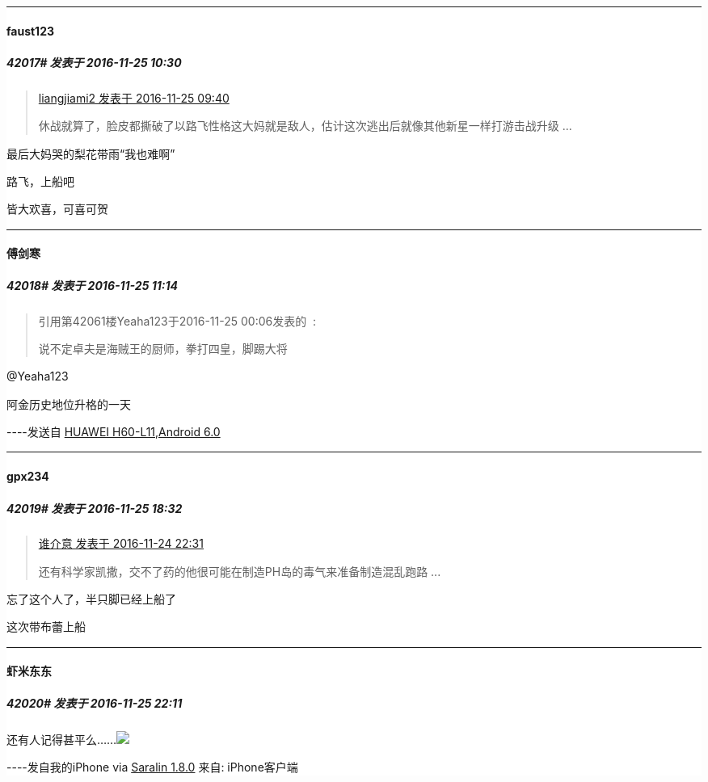 
*****

####  faust123  
##### 42017#       发表于 2016-11-25 10:30


<blockquote><a href="httphttps://bbs.saraba1st.com/2b/forum.php?mod=redirect&amp;goto=findpost&amp;pid=34285482&amp;ptid=98922" target="_blank">liangjiami2 发表于 2016-11-25 09:40</a>

休战就算了，脸皮都撕破了以路飞性格这大妈就是敌人，估计这次逃出后就像其他新星一样打游击战升级 ...</blockquote>
最后大妈哭的梨花带雨“我也难啊”

路飞，上船吧

皆大欢喜，可喜可贺


*****

####  傅剑寒  
##### 42018#       发表于 2016-11-25 11:14


<blockquote>引用第42061楼Yeaha123于2016-11-25 00:06发表的  :

说不定卓夫是海贼王的厨师，拳打四皇，脚踢大将</blockquote>
@Yeaha123

阿金历史地位升格的一天


----发送自 [HUAWEI H60-L11,Android 6.0](http://stage1.5j4m.com/?1.21) 


*****

####  gpx234  
##### 42019#       发表于 2016-11-25 18:32


<blockquote><a href="httphttps://bbs.saraba1st.com/2b/forum.php?mod=redirect&amp;goto=findpost&amp;pid=34282918&amp;ptid=98922" target="_blank">谁介意 发表于 2016-11-24 22:31</a>

还有科学家凯撒，交不了药的他很可能在制造PH岛的毒气来准备制造混乱跑路 ...</blockquote>
忘了这个人了，半只脚已经上船了


这次带布蕾上船


*****

####  虾米东东  
##### 42020#       发表于 2016-11-25 22:11


还有人记得甚平么……<img src="https://static.saraba1st.com/image/smiley/nq/010.gif" referrerpolicy="no-referrer">

----发自我的iPhone via [Saralin 1.8.0](https://itunes.apple.com/cn/app/saralin/id1086444812)
来自: iPhone客户端

